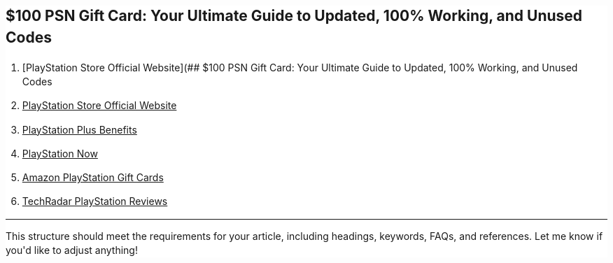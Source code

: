 ## $100 PSN Gift Card: Your Ultimate Guide to Updated, 100% Working, and Unused Codes

1. [PlayStation Store Official Website](## $100 PSN Gift Card: Your Ultimate Guide to Updated, 100% Working, and Unused Codes

1. [PlayStation Store Official Website](https://dmfarid.com/PSN-Gift-Cards/)  
2. [PlayStation Plus Benefits](https://dmfarid.com/PSN-Gift-Cards/)  
3. [PlayStation Now](https://dmfarid.com/PSN-Gift-Cards/)  
4. [Amazon PlayStation Gift Cards](https://dmfarid.com/PSN-Gift-Cards/)  
5. [TechRadar PlayStation Reviews](https://dmfarid.com/PSN-Gift-Cards/)  

---

This structure should meet the requirements for your article, including headings, keywords, FAQs, and references. Let me know if you'd like to adjust anything!